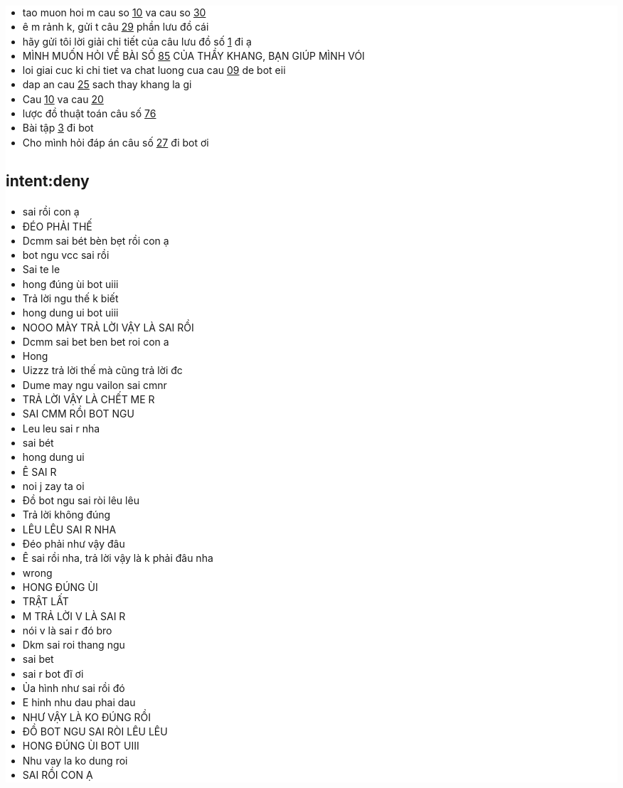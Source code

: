 - tao muon hoi m cau so [10](flowchart_quest_num) va cau so [30](flowchart_quest_num)
- ê m rảnh k, gửi t câu [29](flowchart_quest_num) phần lưu đồ cái
- hãy gửi tôi lời giải chi tiết của câu lưu đồ số [1](flowchart_quest_num) đi ạ
- MÌNH MUỐN HỎI VỀ BÀI SỐ [85](flowchart_quest_num) CỦA THẦY KHANG, BẠN GIÚP MÌNH VÓI
- loi giai cuc ki chi tiet va chat luong cua cau [09](flowchart_quest_num) de bot eii
- dap an cau [25](flowchart_quest_num) sach thay khang la gi
- Cau [10](flowchart_quest_num) va cau [20](flowchart_quest_num)
- lược đồ thuật toán câu số [76](flowchart_quest_num)
- Bài tập [3](flowchart_quest_num) đi bot
- Cho mình hỏi đáp án câu số [27](flowchart_quest_num) đi bot ơi

## intent:deny
- sai rồi con ạ
- ĐÉO PHẢI THẾ
- Dcmm sai bét bèn bẹt rồi con ạ
- bot ngu vcc sai rồi
- Sai te le
- hong đúng ùi bot uiii
- Trả lời ngu thế k biết
- hong dung ui bot uiii
- NOOO MÀY TRẢ LỜI VẬY LÀ SAI RỒI
- Dcmm sai bet ben bet roi con a
- Hong
- Uizzz trả lời thế mà cũng trả lời đc
- Dume may ngu vailon sai cmnr
- TRẢ LỜI VẬY LÀ CHẾT ME R
- SAI CMM RỒI BOT NGU
- Leu leu sai r nha
- sai bét
- hong dung ui
- Ê SAI R
- noi j zay ta oi
- Đồ bot ngu sai ròi lêu lêu
- Trả lời không đúng
- LÊU LÊU SAI R NHA
- Đéo phải như vậy đâu
- Ê sai rồi nha, trả lời vậy là k phải đâu nha
- wrong
- HONG ĐÚNG ÙI
- TRẬT LẤT
- M TRẢ LỜI V LÀ SAI R
- nói v là sai r đó bro
- Dkm sai roi thang ngu
- sai bet
- sai r bot đĩ ơi
- Ủa hình như sai rồi đó
- E hinh nhu dau phai dau
- NHƯ VẬY LÀ KO ĐÚNG RỒI
- ĐỒ BOT NGU SAI RÒI LÊU LÊU
- HONG ĐÚNG ÙI BOT UIII
- Nhu vay la ko dung roi
- SAI RỒI CON Ạ
